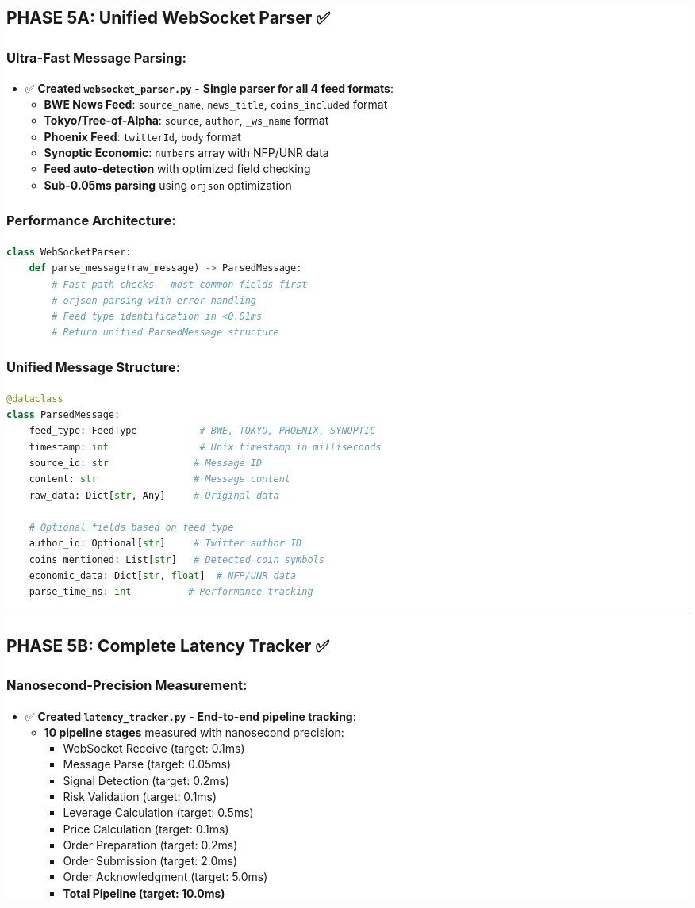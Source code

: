 ## PHASE 5A: Unified WebSocket Parser ✅

### **Ultra-Fast Message Parsing:**
- ✅ **Created `websocket_parser.py`** - **Single parser for all 4 feed formats**:
  - **BWE News Feed**: `source_name`, `news_title`, `coins_included` format
  - **Tokyo/Tree-of-Alpha**: `source`, `author`, `_ws_name` format
  - **Phoenix Feed**: `twitterId`, `body` format  
  - **Synoptic Economic**: `numbers` array with NFP/UNR data
  - **Feed auto-detection** with optimized field checking
  - **Sub-0.05ms parsing** using `orjson` optimization

### **Performance Architecture:**
```python
class WebSocketParser:
    def parse_message(raw_message) -> ParsedMessage:
        # Fast path checks - most common fields first
        # orjson parsing with error handling
        # Feed type identification in <0.01ms
        # Return unified ParsedMessage structure
```

### **Unified Message Structure:**
```python
@dataclass
class ParsedMessage:
    feed_type: FeedType           # BWE, TOKYO, PHOENIX, SYNOPTIC
    timestamp: int                # Unix timestamp in milliseconds
    source_id: str               # Message ID
    content: str                 # Message content
    raw_data: Dict[str, Any]     # Original data
    
    # Optional fields based on feed type
    author_id: Optional[str]     # Twitter author ID
    coins_mentioned: List[str]   # Detected coin symbols
    economic_data: Dict[str, float]  # NFP/UNR data
    parse_time_ns: int          # Performance tracking
```

---

## PHASE 5B: Complete Latency Tracker ✅

### **Nanosecond-Precision Measurement:**
- ✅ **Created `latency_tracker.py`** - **End-to-end pipeline tracking**:
  - **10 pipeline stages** measured with nanosecond precision:
    - WebSocket Receive (target: 0.1ms)
    - Message Parse (target: 0.05ms)
    - Signal Detection (target: 0.2ms)
    - Risk Validation (target: 0.1ms)
    - Leverage Calculation (target: 0.5ms)
    - Price Calculation (target: 0.1ms)
    - Order Preparation (target: 0.2ms)
    - Order Submission (target: 2.0ms)
    - Order Acknowledgment (target: 5.0ms)
    - **Total Pipeline (target: 10.0ms)**
